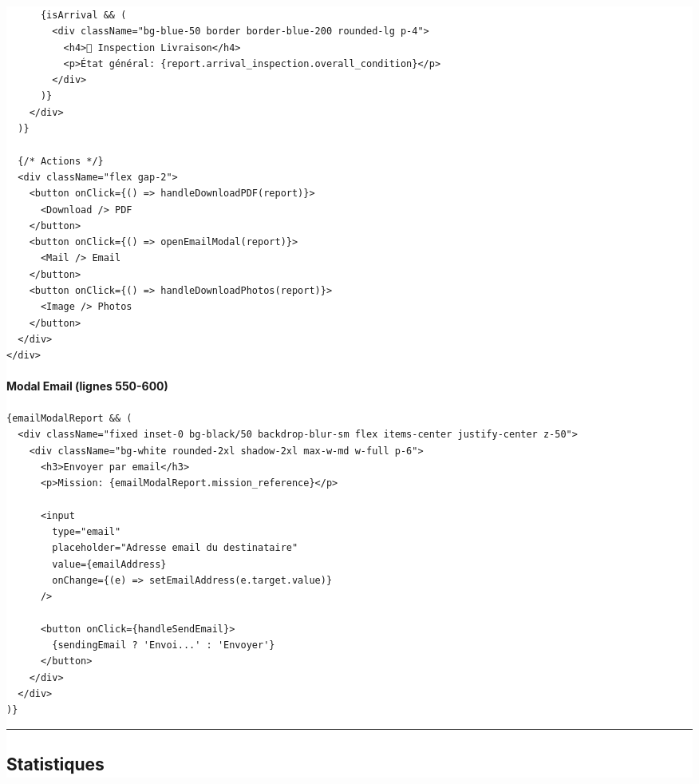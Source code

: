 ```tsx
      {isArrival && (
        <div className="bg-blue-50 border border-blue-200 rounded-lg p-4">
          <h4>🔵 Inspection Livraison</h4>
          <p>État général: {report.arrival_inspection.overall_condition}</p>
        </div>
      )}
    </div>
  )}
  
  {/* Actions */}
  <div className="flex gap-2">
    <button onClick={() => handleDownloadPDF(report)}>
      <Download /> PDF
    </button>
    <button onClick={() => openEmailModal(report)}>
      <Mail /> Email
    </button>
    <button onClick={() => handleDownloadPhotos(report)}>
      <Image /> Photos
    </button>
  </div>
</div>
```

#### **Modal Email** (lignes 550-600)
```tsx
{emailModalReport && (
  <div className="fixed inset-0 bg-black/50 backdrop-blur-sm flex items-center justify-center z-50">
    <div className="bg-white rounded-2xl shadow-2xl max-w-md w-full p-6">
      <h3>Envoyer par email</h3>
      <p>Mission: {emailModalReport.mission_reference}</p>
      
      <input
        type="email"
        placeholder="Adresse email du destinataire"
        value={emailAddress}
        onChange={(e) => setEmailAddress(e.target.value)}
      />
      
      <button onClick={handleSendEmail}>
        {sendingEmail ? 'Envoi...' : 'Envoyer'}
      </button>
    </div>
  </div>
)}
```

---

## Statistiques
